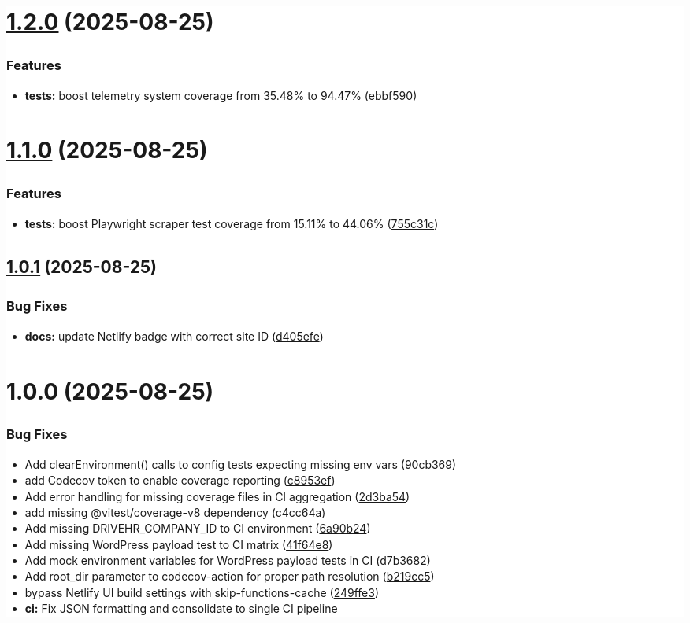 # [1.2.0](https://github.com/zachatkinson/drivehr-netlify-sync/compare/v1.1.0...v1.2.0) (2025-08-25)

### Features

- **tests:** boost telemetry system coverage from 35.48% to 94.47%
  ([ebbf590](https://github.com/zachatkinson/drivehr-netlify-sync/commit/ebbf590d8aeed2f1e8631e71f767c83d4615b517))

# [1.1.0](https://github.com/zachatkinson/drivehr-netlify-sync/compare/v1.0.1...v1.1.0) (2025-08-25)

### Features

- **tests:** boost Playwright scraper test coverage from 15.11% to 44.06%
  ([755c31c](https://github.com/zachatkinson/drivehr-netlify-sync/commit/755c31cb00a308759d66916a1d7c6c6b7bdd831e))

## [1.0.1](https://github.com/zachatkinson/drivehr-netlify-sync/compare/v1.0.0...v1.0.1) (2025-08-25)

### Bug Fixes

- **docs:** update Netlify badge with correct site ID
  ([d405efe](https://github.com/zachatkinson/drivehr-netlify-sync/commit/d405efec5a5219d3c16557a876a81f6e874c1e35))

# 1.0.0 (2025-08-25)

### Bug Fixes

- Add clearEnvironment() calls to config tests expecting missing env vars
  ([90cb369](https://github.com/zachatkinson/drivehr-netlify-sync/commit/90cb3696eed87f3c35a7a0b721a32e41e3791d45))
- add Codecov token to enable coverage reporting
  ([c8953ef](https://github.com/zachatkinson/drivehr-netlify-sync/commit/c8953efa851d57805daffbf4a763b6dcc0984055))
- Add error handling for missing coverage files in CI aggregation
  ([2d3ba54](https://github.com/zachatkinson/drivehr-netlify-sync/commit/2d3ba540545f993bbaa3024455307ed6cd2e4722))
- add missing @vitest/coverage-v8 dependency
  ([c4cc64a](https://github.com/zachatkinson/drivehr-netlify-sync/commit/c4cc64a082b8f416f4c4ed85282dfb192763fa4e))
- Add missing DRIVEHR_COMPANY_ID to CI environment
  ([6a90b24](https://github.com/zachatkinson/drivehr-netlify-sync/commit/6a90b2499a8a89c2698df57b2a3127d17ac843ad))
- Add missing WordPress payload test to CI matrix
  ([41f64e8](https://github.com/zachatkinson/drivehr-netlify-sync/commit/41f64e8fae60c215b4bf9df275777738d90fb2db))
- Add mock environment variables for WordPress payload tests in CI
  ([d7b3682](https://github.com/zachatkinson/drivehr-netlify-sync/commit/d7b3682e1e99163b52255f7c47ed94384d9d053b))
- Add root_dir parameter to codecov-action for proper path resolution
  ([b219cc5](https://github.com/zachatkinson/drivehr-netlify-sync/commit/b219cc5a760368015a309026b8d32cc599c011a3))
- bypass Netlify UI build settings with skip-functions-cache
  ([249ffe3](https://github.com/zachatkinson/drivehr-netlify-sync/commit/249ffe31083ed7dcf94747ef79f10e21e09b6aee))
- **ci:** Fix JSON formatting and consolidate to single CI pipeline